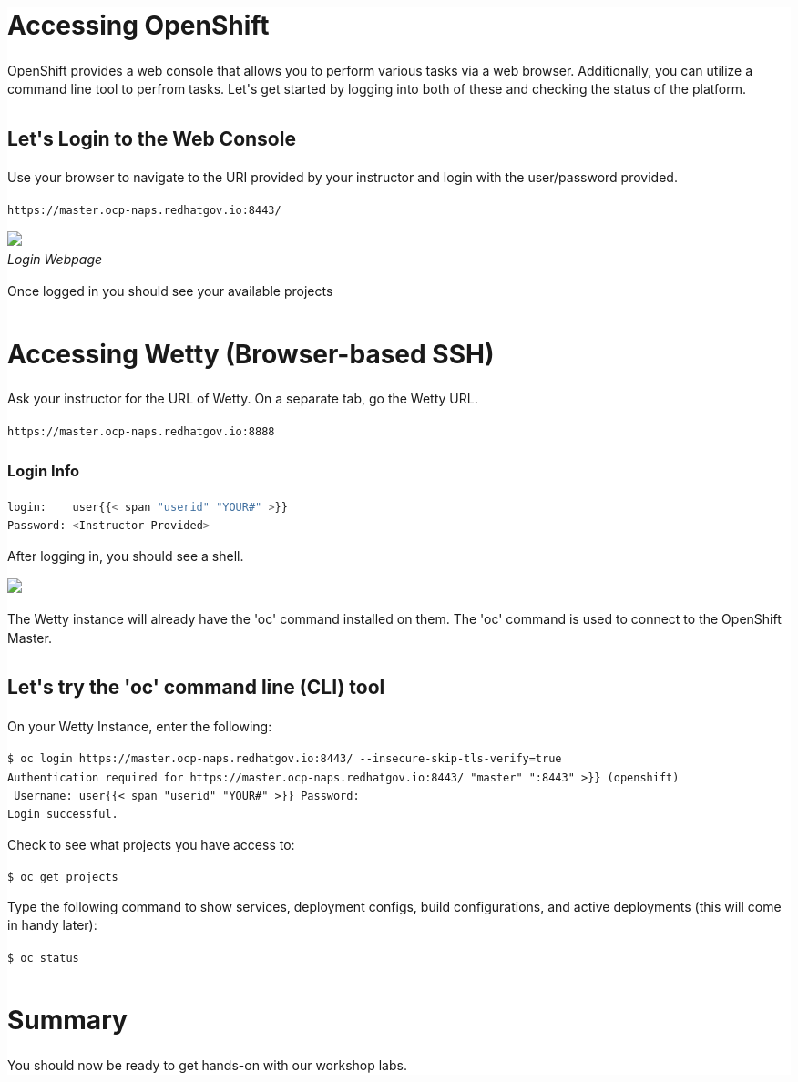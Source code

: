 # Accessing OpenShift
OpenShift provides a web console that allows you to perform various tasks via a web browser.  Additionally, you can utilize a command line tool to perfrom tasks.  Let's get started by logging into both of these and checking the status of the platform.

## Let's Login to the Web Console
Use your browser to navigate to the URI provided by your instructor and login with the user/password provided.

```bash
https://master.ocp-naps.redhatgov.io:8443/
```

<img src="../images/ocp-login.png" width="600"><br/>
*Login Webpage*

Once logged in you should see your available projects

# Accessing Wetty (Browser-based SSH)

Ask your instructor for the URL of Wetty.  On a separate tab, go the Wetty URL.

```bash
https://master.ocp-naps.redhatgov.io:8888
```

### Login Info
```bash
login:    user{{< span "userid" "YOUR#" >}}
Password: <Instructor Provided>
```

After logging in, you should see a shell.

<img src="../images/wetty.png" width="1000" />

The Wetty instance will already have the 'oc' command installed on them. The 'oc' command is used to connect to the OpenShift Master.

## Let's try the 'oc' command line (CLI) tool
On your Wetty Instance, enter the following:

```
$ oc login https://master.ocp-naps.redhatgov.io:8443/ --insecure-skip-tls-verify=true
Authentication required for https://master.ocp-naps.redhatgov.io:8443/ "master" ":8443" >}} (openshift)
 Username: user{{< span "userid" "YOUR#" >}} Password:
Login successful.
```

Check to see what projects you have access to:

```
$ oc get projects
```

Type the following command to show services, deployment configs, build configurations, and active deployments (this will come in handy later):

```
$ oc status
```

# Summary
You should now be ready to get hands-on with our workshop labs.
